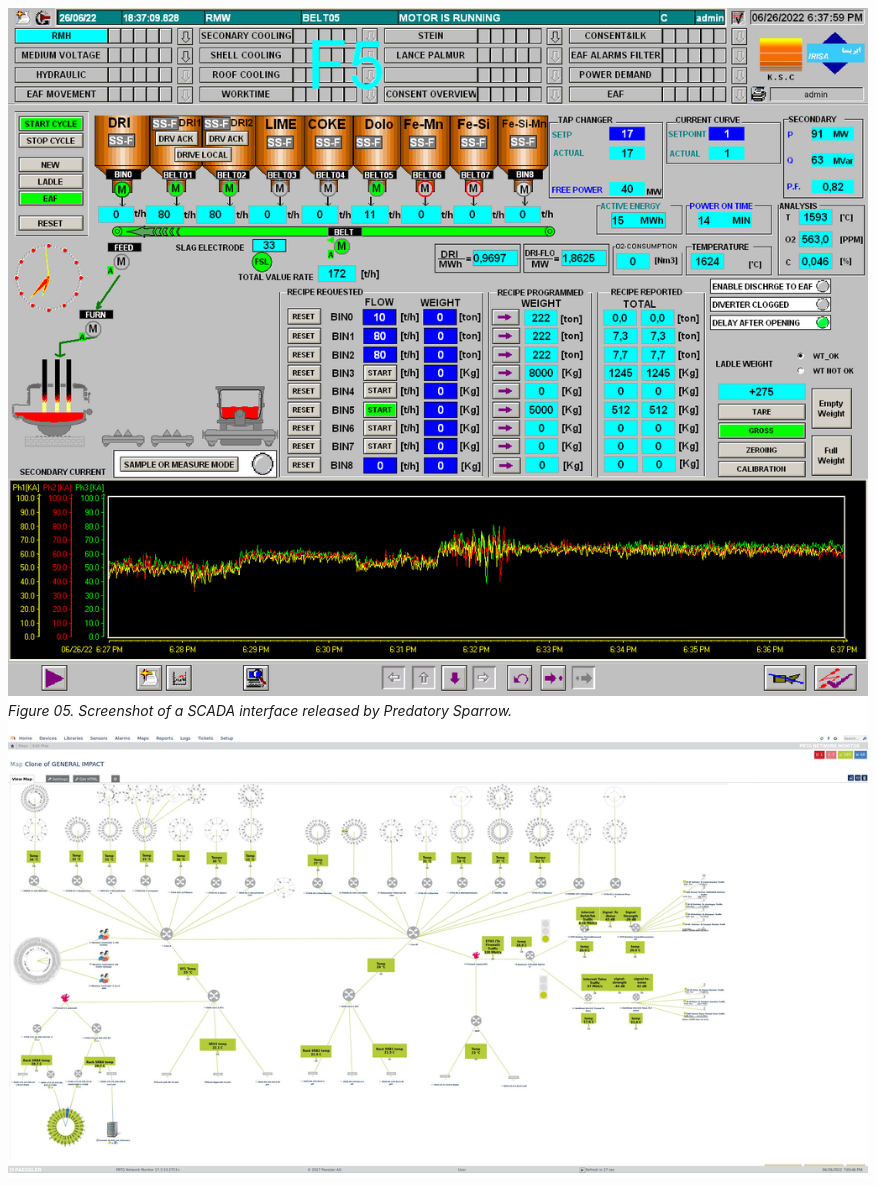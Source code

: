   <img src="./Fig05.png" title="Figure 04. Screenshot of a SCADA interface released by Predatory Sparrow">
  <br>
  <em>Figure 05. Screenshot of a SCADA interface released by Predatory Sparrow.</em>
</p>

<p align="center">
  <img src="./Fig06.jpg" title="Figure 05. Screenshot of a network monitoring dashboard (PRTG) released by Predatory Sparrow">